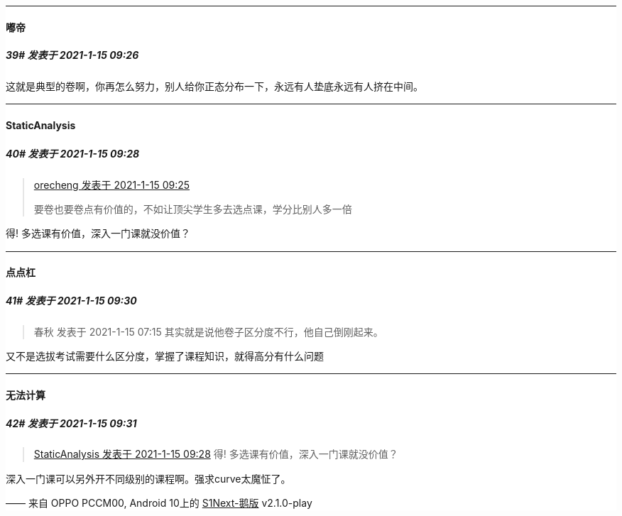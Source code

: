 *****

####  嘟帝  
##### 39#       发表于 2021-1-15 09:26




这就是典型的卷啊，你再怎么努力，别人给你正态分布一下，永远有人垫底永远有人挤在中间。







*****

####  StaticAnalysis  
##### 40#       发表于 2021-1-15 09:28



<blockquote><a href="httphttps://bbs.saraba1st.com/2b/forum.php?mod=redirect&amp;goto=findpost&amp;pid=50040013&amp;ptid=1982891" target="_blank">orecheng 发表于 2021-1-15 09:25</a>

要卷也要卷点有价值的，不如让顶尖学生多去选点课，学分比别人多一倍</blockquote>
得! 多选课有价值，深入一门课就没价值？







*****

####  点点杠  
##### 41#       发表于 2021-1-15 09:30



<blockquote>春秋 发表于 2021-1-15 07:15
其实就是说他卷子区分度不行，他自己倒刚起来。</blockquote>
又不是选拔考试需要什么区分度，掌握了课程知识，就得高分有什么问题







*****

####  无法计算  
##### 42#       发表于 2021-1-15 09:31



<blockquote><a href="httphttps://bbs.saraba1st.com/2b/forum.php?mod=redirect&amp;goto=findpost&amp;pid=50040049&amp;ptid=1982891" target="_blank">StaticAnalysis 发表于 2021-1-15 09:28</a>
得! 多选课有价值，深入一门课就没价值？</blockquote>
深入一门课可以另外开不同级别的课程啊。强求curve太魔怔了。

—— 来自 OPPO PCCM00, Android 10上的 [S1Next-鹅版](https://github.com/ykrank/S1-Next/releases) v2.1.0-play
